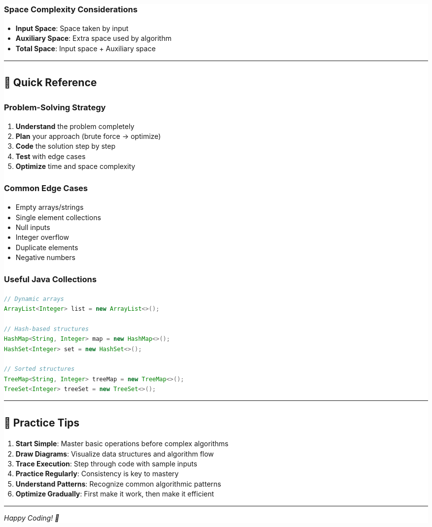 ### Space Complexity Considerations
- **Input Space**: Space taken by input
- **Auxiliary Space**: Extra space used by algorithm
- **Total Space**: Input space + Auxiliary space

---

## 📝 Quick Reference

### Problem-Solving Strategy
1. **Understand** the problem completely
2. **Plan** your approach (brute force → optimize)
3. **Code** the solution step by step
4. **Test** with edge cases
5. **Optimize** time and space complexity

### Common Edge Cases
- Empty arrays/strings
- Single element collections
- Null inputs
- Integer overflow
- Duplicate elements
- Negative numbers

### Useful Java Collections
```java
// Dynamic arrays
ArrayList<Integer> list = new ArrayList<>();

// Hash-based structures
HashMap<String, Integer> map = new HashMap<>();
HashSet<Integer> set = new HashSet<>();

// Sorted structures
TreeMap<String, Integer> treeMap = new TreeMap<>();
TreeSet<Integer> treeSet = new TreeSet<>();
```

---

## 🎯 Practice Tips

1. **Start Simple**: Master basic operations before complex algorithms
2. **Draw Diagrams**: Visualize data structures and algorithm flow
3. **Trace Execution**: Step through code with sample inputs
4. **Practice Regularly**: Consistency is key to mastery
5. **Understand Patterns**: Recognize common algorithmic patterns
6. **Optimize Gradually**: First make it work, then make it efficient

---

*Happy Coding! 🚀*
